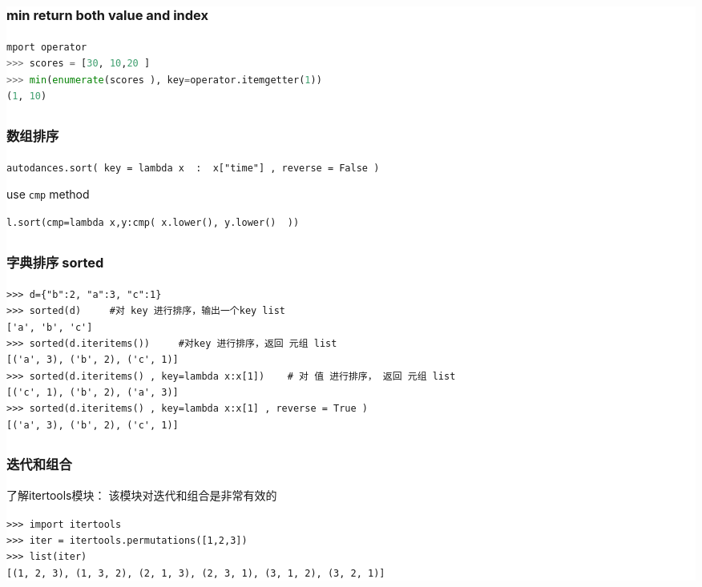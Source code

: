 
### min return both value and index 

```python
mport operator
>>> scores = [30, 10,20 ]
>>> min(enumerate(scores ), key=operator.itemgetter(1))
(1, 10)
```


<h2 id="d4c8995bb39e2f93cb9604c56fa777d5"></h2>


### 数组排序

```
autodances.sort( key = lambda x  :  x["time"] , reverse = False )
```

use `cmp` method

```
l.sort(cmp=lambda x,y:cmp( x.lower(), y.lower()  ))
```

<h2 id="ab7c2e3bc42c80125290e5763dcad146"></h2>


### 字典排序 sorted

```
>>> d={"b":2, "a":3, "c":1}
>>> sorted(d)     #对 key 进行排序，输出一个key list
['a', 'b', 'c']      
>>> sorted(d.iteritems())     #对key 进行排序，返回 元组 list
[('a', 3), ('b', 2), ('c', 1)]
>>> sorted(d.iteritems() , key=lambda x:x[1])    # 对 值 进行排序， 返回 元组 list
[('c', 1), ('b', 2), ('a', 3)]
>>> sorted(d.iteritems() , key=lambda x:x[1] , reverse = True )
[('a', 3), ('b', 2), ('c', 1)]
```


<h2 id="7b6bcc5e50cc1ddd83a25620f5739920"></h2>


### 迭代和组合

了解itertools模块：  该模块对迭代和组合是非常有效的

```
>>> import itertools 
>>> iter = itertools.permutations([1,2,3]) 
>>> list(iter) 
[(1, 2, 3), (1, 3, 2), (2, 1, 3), (2, 3, 1), (3, 1, 2), (3, 2, 1)]
```

<h2 id="04539cb02f80127546f36cb81567946d"></h2>
